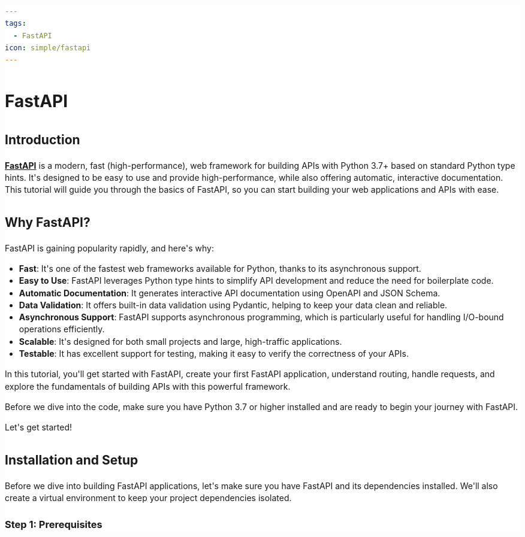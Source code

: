 ```yaml
---
tags:
  - FastAPI
icon: simple/fastapi
---
```

# FastAPI 

## Introduction

[**FastAPI**](https://fastapi.tiangolo.com/) is a modern, fast (high-performance), web framework for building APIs with Python 3.7+ based on standard Python type hints. It's designed to be easy to use and provide high-performance, while also offering automatic, interactive documentation. This tutorial will guide you through the basics of FastAPI, so you can start building your web applications and APIs with ease.

## Why FastAPI?

FastAPI is gaining popularity rapidly, and here's why:

- **Fast**: It's one of the fastest web frameworks available for Python, thanks to its asynchronous support.
- **Easy to Use**: FastAPI leverages Python type hints to simplify API development and reduce the need for boilerplate code.
- **Automatic Documentation**: It generates interactive API documentation using OpenAPI and JSON Schema.
- **Data Validation**: It offers built-in data validation using Pydantic, helping to keep your data clean and reliable.
- **Asynchronous Support**: FastAPI supports asynchronous programming, which is particularly useful for handling I/O-bound operations efficiently.
- **Scalable**: It's designed for both small projects and large, high-traffic applications.
- **Testable**: It has excellent support for testing, making it easy to verify the correctness of your APIs.

In this tutorial, you'll get started with FastAPI, create your first FastAPI application, understand routing, handle requests, and explore the fundamentals of building APIs with this powerful framework.

Before we dive into the code, make sure you have Python 3.7 or higher installed and are ready to begin your journey with FastAPI.

Let's get started!

## Installation and Setup

Before we dive into building FastAPI applications, let's make sure you have FastAPI and its dependencies installed. We'll also create a virtual environment to keep your project dependencies isolated.

### Step 1: Prerequisites
